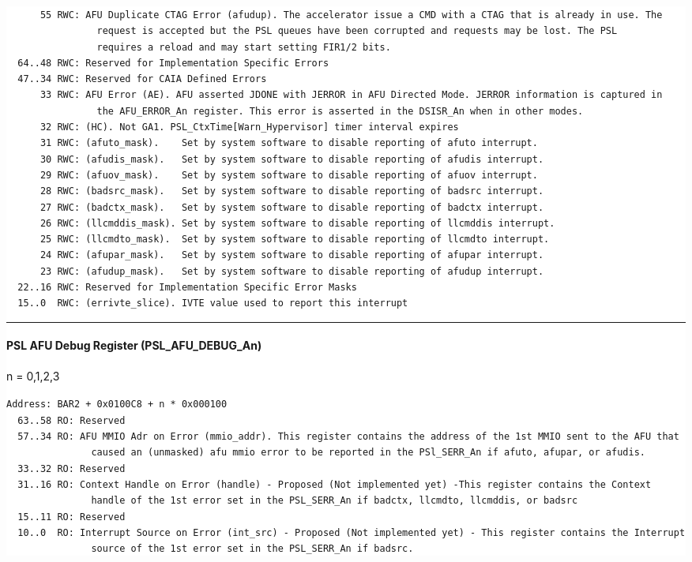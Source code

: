 ```
      55 RWC: AFU Duplicate CTAG Error (afudup). The accelerator issue a CMD with a CTAG that is already in use. The
                request is accepted but the PSL queues have been corrupted and requests may be lost. The PSL
                requires a reload and may start setting FIR1/2 bits.
  64..48 RWC: Reserved for Implementation Specific Errors
  47..34 RWC: Reserved for CAIA Defined Errors
      33 RWC: AFU Error (AE). AFU asserted JDONE with JERROR in AFU Directed Mode. JERROR information is captured in
                the AFU_ERROR_An register. This error is asserted in the DSISR_An when in other modes.
      32 RWC: (HC). Not GA1. PSL_CtxTime[Warn_Hypervisor] timer interval expires
      31 RWC: (afuto_mask).    Set by system software to disable reporting of afuto interrupt.
      30 RWC: (afudis_mask).   Set by system software to disable reporting of afudis interrupt.
      29 RWC: (afuov_mask).    Set by system software to disable reporting of afuov interrupt.
      28 RWC: (badsrc_mask).   Set by system software to disable reporting of badsrc interrupt.
      27 RWC: (badctx_mask).   Set by system software to disable reporting of badctx interrupt.
      26 RWC: (llcmddis_mask). Set by system software to disable reporting of llcmddis interrupt.
      25 RWC: (llcmdto_mask).  Set by system software to disable reporting of llcmdto interrupt.
      24 RWC: (afupar_mask).   Set by system software to disable reporting of afupar interrupt.
      23 RWC: (afudup_mask).   Set by system software to disable reporting of afudup interrupt.
  22..16 RWC: Reserved for Implementation Specific Error Masks
  15..0  RWC: (errivte_slice). IVTE value used to report this interrupt
```

---

#### PSL AFU Debug Register (PSL_AFU_DEBUG_An)
n = 0,1,2,3
```
Address: BAR2 + 0x0100C8 + n * 0x000100
  63..58 RO: Reserved
  57..34 RO: AFU MMIO Adr on Error (mmio_addr). This register contains the address of the 1st MMIO sent to the AFU that
               caused an (unmasked) afu mmio error to be reported in the PSl_SERR_An if afuto, afupar, or afudis.
  33..32 RO: Reserved
  31..16 RO: Context Handle on Error (handle) - Proposed (Not implemented yet) -This register contains the Context
               handle of the 1st error set in the PSL_SERR_An if badctx, llcmdto, llcmddis, or badsrc
  15..11 RO: Reserved
  10..0  RO: Interrupt Source on Error (int_src) - Proposed (Not implemented yet) - This register contains the Interrupt
               source of the 1st error set in the PSL_SERR_An if badsrc.
```
